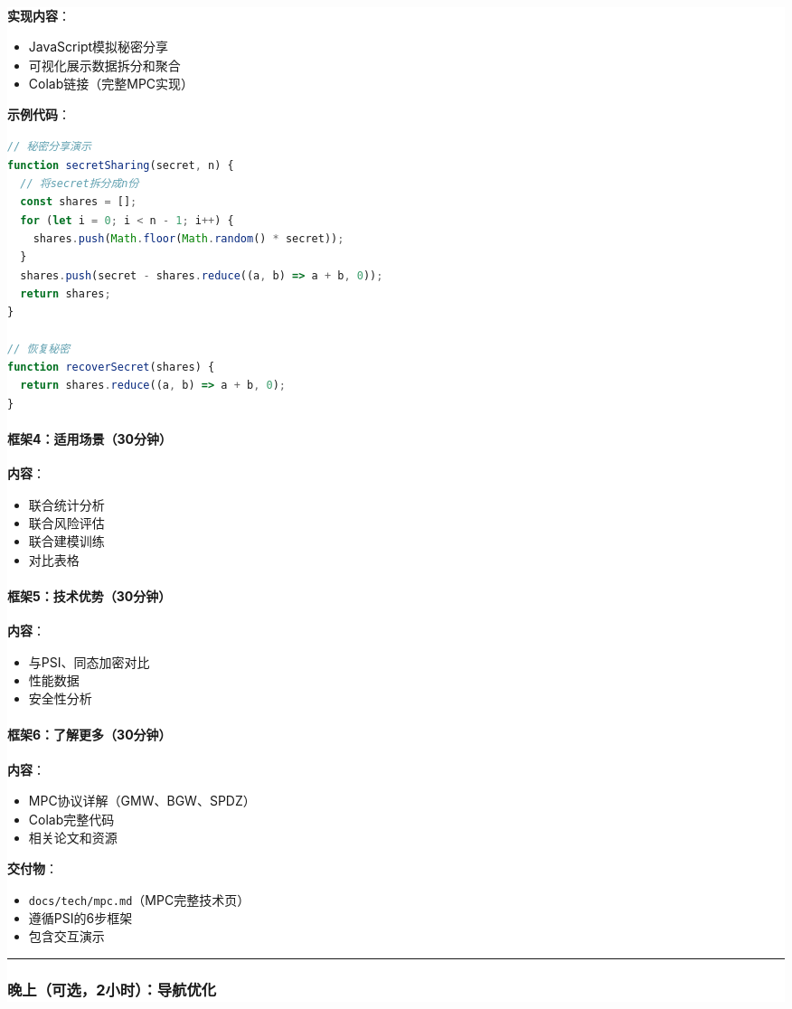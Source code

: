 **实现内容**：
- JavaScript模拟秘密分享
- 可视化展示数据拆分和聚合
- Colab链接（完整MPC实现）

**示例代码**：
```javascript
// 秘密分享演示
function secretSharing(secret, n) {
  // 将secret拆分成n份
  const shares = [];
  for (let i = 0; i < n - 1; i++) {
    shares.push(Math.floor(Math.random() * secret));
  }
  shares.push(secret - shares.reduce((a, b) => a + b, 0));
  return shares;
}

// 恢复秘密
function recoverSecret(shares) {
  return shares.reduce((a, b) => a + b, 0);
}
```

#### 框架4：适用场景（30分钟）

**内容**：
- 联合统计分析
- 联合风险评估
- 联合建模训练
- 对比表格

#### 框架5：技术优势（30分钟）

**内容**：
- 与PSI、同态加密对比
- 性能数据
- 安全性分析

#### 框架6：了解更多（30分钟）

**内容**：
- MPC协议详解（GMW、BGW、SPDZ）
- Colab完整代码
- 相关论文和资源

**交付物**：
- `docs/tech/mpc.md`（MPC完整技术页）
- 遵循PSI的6步框架
- 包含交互演示

---

### 晚上（可选，2小时）：导航优化
